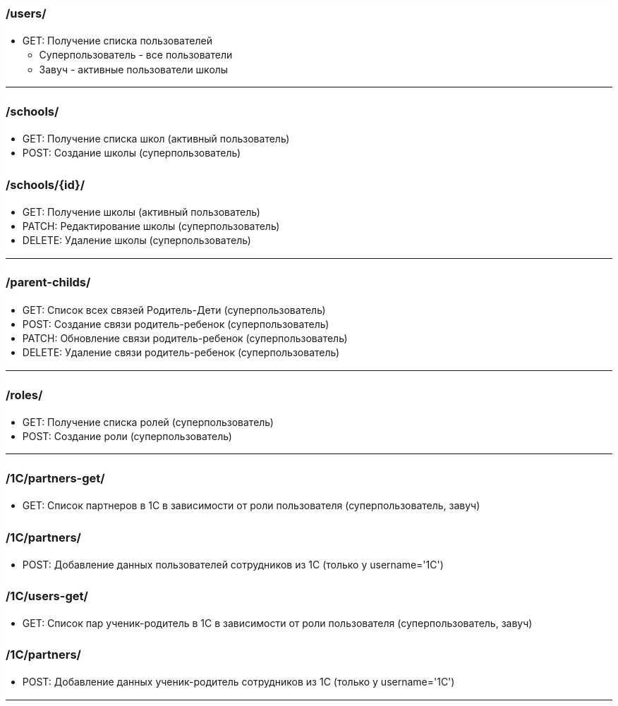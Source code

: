 
### /users/
- GET: Получение списка пользователей 
  - Суперпользователь - все пользователи 
  - Завуч - активные пользователи школы

---

### /schools/
- GET: Получение списка школ (активный пользователь) 
- POST: Создание школы (суперпользователь)
### /schools/{id}/
- GET: Получение школы (активный пользователь) 
- PATCH: Редактирование школы (суперпользователь)
- DELETE: Удаление школы (суперпользователь)

---

### /parent-childs/
- GET: Список всех связей Родитель-Дети (суперпользователь) 
- POST: Создание связи родитель-ребенок (суперпользователь)
- PATCH: Обновление связи родитель-ребенок (суперпользователь)
- DELETE: Удаление связи родитель-ребенок (суперпользователь)

---

### /roles/
- GET: Получение списка ролей (суперпользователь) 
- POST: Создание роли (суперпользователь)

---

### /1С/partners-get/
- GET: Список партнеров в 1С в зависимости от роли пользователя (суперпользователь, завуч)
### /1С/partners/
- POST: Добавление данных пользователей сотрудников из 1С (только у username='1C')
### /1С/users-get/
- GET: Список пар ученик-родитель в 1С в зависимости от роли пользователя (суперпользователь, завуч)
### /1С/partners/
- POST: Добавление данных ученик-родитель сотрудников из 1С (только у username='1C')

---